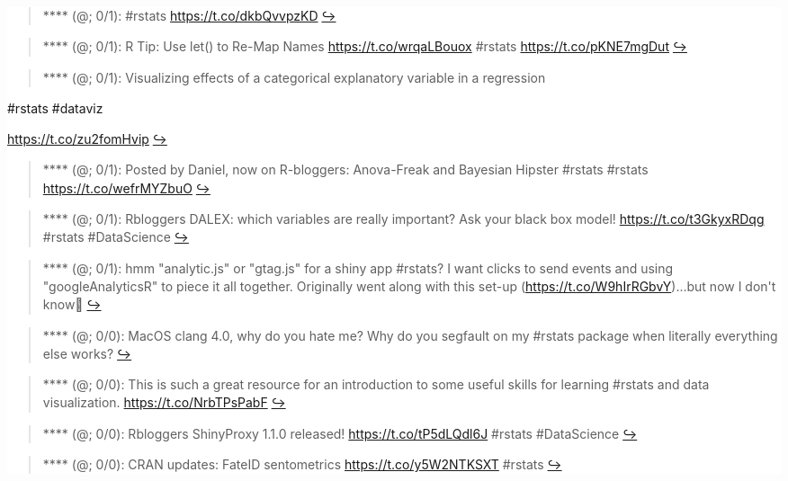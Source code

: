 


> **** (@; 0/1): #rstats https://t.co/dkbQvvpzKD  [&#8618;](https://twitter.com/dataandme/status/978322993452605440)




> **** (@; 0/1): R Tip: Use let() to Re-Map Names
https://t.co/wrqaLBouox
#rstats https://t.co/pKNE7mgDut  [&#8618;](https://twitter.com/dataandme/status/978314835900289024)




> **** (@; 0/1): Visualizing effects of a categorical explanatory variable in a regression
>
#rstats #dataviz 
>
https://t.co/zu2fomHvip  [&#8618;](https://twitter.com/dataandme/status/978313468020445187)




> **** (@; 0/1): Posted by Daniel, now on R-bloggers: Anova-Freak and Bayesian Hipster #rstats #rstats https://t.co/wefrMYZbuO  [&#8618;](https://twitter.com/dataandme/status/978306719641210880)




> **** (@; 0/1): Rbloggers DALEX: which variables are really important? Ask your black box model! https://t.co/t3GkyxRDqg #rstats #DataScience  [&#8618;](https://twitter.com/dataandme/status/978301209357570048)




> **** (@; 0/1): hmm "analytic.js" or "gtag.js" for a shiny app #rstats? I want clicks to send events and using "googleAnalyticsR" to piece it all together. Originally went along with this set-up (https://t.co/W9hIrRGbvY)...but now I don't know🤔  [&#8618;](https://twitter.com/dataandme/status/978299250776911874)




> **** (@; 0/0): MacOS clang 4.0, why do you hate me? Why do you segfault on my #rstats package when literally everything else works?  [&#8618;](https://twitter.com/dataandme/status/978366462376185856)




> **** (@; 0/0): This is such a great resource for an introduction to some useful skills for learning #rstats and data visualization. https://t.co/NrbTPsPabF  [&#8618;](https://twitter.com/dataandme/status/978365889291608064)




> **** (@; 0/0): Rbloggers ShinyProxy 1.1.0 released! https://t.co/tP5dLQdl6J #rstats #DataScience  [&#8618;](https://twitter.com/dataandme/status/978361863506448384)




> **** (@; 0/0): CRAN updates: FateID sentometrics https://t.co/y5W2NTKSXT #rstats  [&#8618;](https://twitter.com/dataandme/status/978361521418973185)

